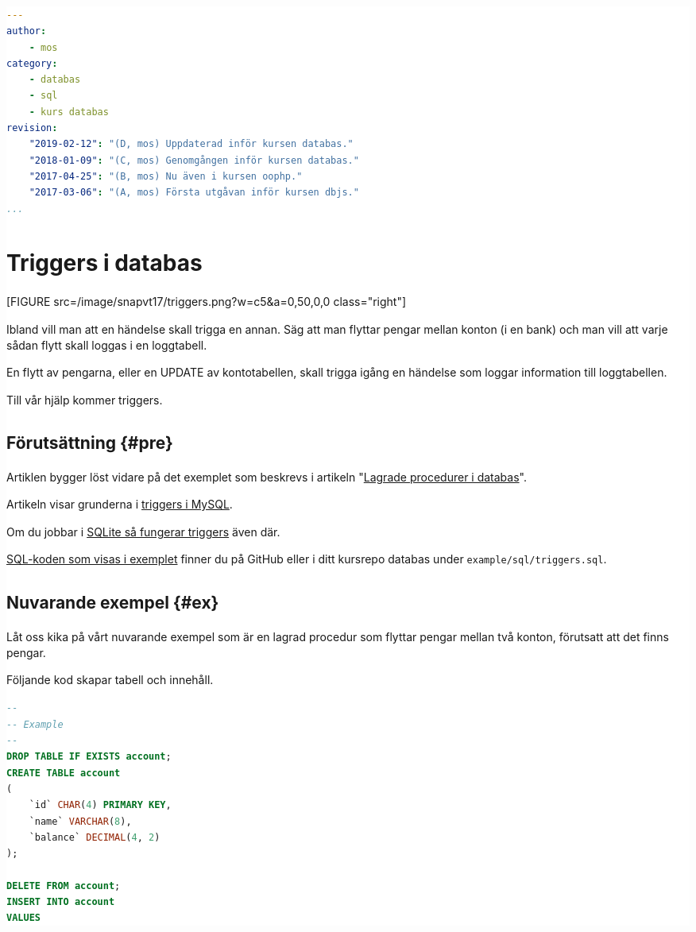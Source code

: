 ```yaml
---
author:
    - mos
category:
    - databas
    - sql
    - kurs databas
revision:
    "2019-02-12": "(D, mos) Uppdaterad inför kursen databas."
    "2018-01-09": "(C, mos) Genomgången inför kursen databas."
    "2017-04-25": "(B, mos) Nu även i kursen oophp."
    "2017-03-06": "(A, mos) Första utgåvan inför kursen dbjs."
...
```

Triggers i databas
==================================

[FIGURE src=/image/snapvt17/triggers.png?w=c5&a=0,50,0,0 class="right"]

Ibland vill man att en händelse skall trigga en annan. Säg att man flyttar pengar mellan konton (i en bank) och man vill att varje sådan flytt skall loggas i en loggtabell.

En flytt av pengarna, eller en UPDATE av kontotabellen, skall trigga igång en händelse som loggar information till loggtabellen.

Till vår hjälp kommer triggers.





Förutsättning {#pre}
--------------------------------------

Artiklen bygger löst vidare på det exemplet som beskrevs i artikeln "[Lagrade procedurer i databas](kunskap/lagrade-procedurer-i-databas)".

Artikeln visar grunderna i [triggers i MySQL](https://dev.mysql.com/doc/refman/5.7/en/triggers.html).

Om du jobbar i [SQLite så fungerar triggers](https://www.sqlite.org/lang_createtrigger.html) även där.

[SQL-koden som visas i exemplet](https://github.com/dbwebb-se/databas/blob/master/example/sql/triggers.sql) finner du på GitHub eller i ditt kursrepo databas under `example/sql/triggers.sql`.



Nuvarande exempel {#ex}
--------------------------------------

Låt oss kika på vårt nuvarande exempel som är en lagrad procedur som flyttar pengar mellan två konton, förutsatt att det finns pengar.

Följande kod skapar tabell och innehåll.

```sql
--
-- Example
-- 
DROP TABLE IF EXISTS account;
CREATE TABLE account
(
    `id` CHAR(4) PRIMARY KEY,
    `name` VARCHAR(8),
    `balance` DECIMAL(4, 2)
);

DELETE FROM account;
INSERT INTO account
VALUES
```